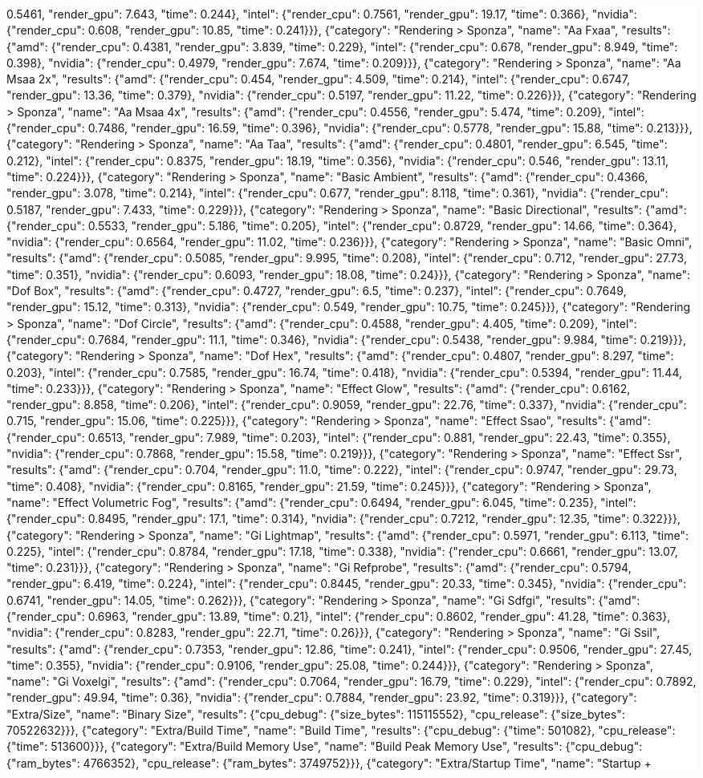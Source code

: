 0.5461, "render_gpu": 7.643, "time": 0.244}, "intel": {"render_cpu": 0.7561, "render_gpu": 19.17, "time": 0.366}, "nvidia": {"render_cpu": 0.608, "render_gpu": 10.85, "time": 0.241}}}, {"category": "Rendering > Sponza", "name": "Aa Fxaa", "results": {"amd": {"render_cpu": 0.4381, "render_gpu": 3.839, "time": 0.229}, "intel": {"render_cpu": 0.678, "render_gpu": 8.949, "time": 0.398}, "nvidia": {"render_cpu": 0.4979, "render_gpu": 7.674, "time": 0.209}}}, {"category": "Rendering > Sponza", "name": "Aa Msaa 2x", "results": {"amd": {"render_cpu": 0.454, "render_gpu": 4.509, "time": 0.214}, "intel": {"render_cpu": 0.6747, "render_gpu": 13.36, "time": 0.379}, "nvidia": {"render_cpu": 0.5197, "render_gpu": 11.22, "time": 0.226}}}, {"category": "Rendering > Sponza", "name": "Aa Msaa 4x", "results": {"amd": {"render_cpu": 0.4556, "render_gpu": 5.474, "time": 0.209}, "intel": {"render_cpu": 0.7486, "render_gpu": 16.59, "time": 0.396}, "nvidia": {"render_cpu": 0.5778, "render_gpu": 15.88, "time": 0.213}}}, {"category": "Rendering > Sponza", "name": "Aa Taa", "results": {"amd": {"render_cpu": 0.4801, "render_gpu": 6.545, "time": 0.212}, "intel": {"render_cpu": 0.8375, "render_gpu": 18.19, "time": 0.356}, "nvidia": {"render_cpu": 0.546, "render_gpu": 13.11, "time": 0.224}}}, {"category": "Rendering > Sponza", "name": "Basic Ambient", "results": {"amd": {"render_cpu": 0.4366, "render_gpu": 3.078, "time": 0.214}, "intel": {"render_cpu": 0.677, "render_gpu": 8.118, "time": 0.361}, "nvidia": {"render_cpu": 0.5187, "render_gpu": 7.433, "time": 0.229}}}, {"category": "Rendering > Sponza", "name": "Basic Directional", "results": {"amd": {"render_cpu": 0.5533, "render_gpu": 5.186, "time": 0.205}, "intel": {"render_cpu": 0.8729, "render_gpu": 14.66, "time": 0.364}, "nvidia": {"render_cpu": 0.6564, "render_gpu": 11.02, "time": 0.236}}}, {"category": "Rendering > Sponza", "name": "Basic Omni", "results": {"amd": {"render_cpu": 0.5085, "render_gpu": 9.995, "time": 0.208}, "intel": {"render_cpu": 0.712, "render_gpu": 27.73, "time": 0.351}, "nvidia": {"render_cpu": 0.6093, "render_gpu": 18.08, "time": 0.24}}}, {"category": "Rendering > Sponza", "name": "Dof Box", "results": {"amd": {"render_cpu": 0.4727, "render_gpu": 6.5, "time": 0.237}, "intel": {"render_cpu": 0.7649, "render_gpu": 15.12, "time": 0.313}, "nvidia": {"render_cpu": 0.549, "render_gpu": 10.75, "time": 0.245}}}, {"category": "Rendering > Sponza", "name": "Dof Circle", "results": {"amd": {"render_cpu": 0.4588, "render_gpu": 4.405, "time": 0.209}, "intel": {"render_cpu": 0.7684, "render_gpu": 11.1, "time": 0.346}, "nvidia": {"render_cpu": 0.5438, "render_gpu": 9.984, "time": 0.219}}}, {"category": "Rendering > Sponza", "name": "Dof Hex", "results": {"amd": {"render_cpu": 0.4807, "render_gpu": 8.297, "time": 0.203}, "intel": {"render_cpu": 0.7585, "render_gpu": 16.74, "time": 0.418}, "nvidia": {"render_cpu": 0.5394, "render_gpu": 11.44, "time": 0.233}}}, {"category": "Rendering > Sponza", "name": "Effect Glow", "results": {"amd": {"render_cpu": 0.6162, "render_gpu": 8.858, "time": 0.206}, "intel": {"render_cpu": 0.9059, "render_gpu": 22.76, "time": 0.337}, "nvidia": {"render_cpu": 0.715, "render_gpu": 15.06, "time": 0.225}}}, {"category": "Rendering > Sponza", "name": "Effect Ssao", "results": {"amd": {"render_cpu": 0.6513, "render_gpu": 7.989, "time": 0.203}, "intel": {"render_cpu": 0.881, "render_gpu": 22.43, "time": 0.355}, "nvidia": {"render_cpu": 0.7868, "render_gpu": 15.58, "time": 0.219}}}, {"category": "Rendering > Sponza", "name": "Effect Ssr", "results": {"amd": {"render_cpu": 0.704, "render_gpu": 11.0, "time": 0.222}, "intel": {"render_cpu": 0.9747, "render_gpu": 29.73, "time": 0.408}, "nvidia": {"render_cpu": 0.8165, "render_gpu": 21.59, "time": 0.245}}}, {"category": "Rendering > Sponza", "name": "Effect Volumetric Fog", "results": {"amd": {"render_cpu": 0.6494, "render_gpu": 6.045, "time": 0.235}, "intel": {"render_cpu": 0.8495, "render_gpu": 17.1, "time": 0.314}, "nvidia": {"render_cpu": 0.7212, "render_gpu": 12.35, "time": 0.322}}}, {"category": "Rendering > Sponza", "name": "Gi Lightmap", "results": {"amd": {"render_cpu": 0.5971, "render_gpu": 6.113, "time": 0.225}, "intel": {"render_cpu": 0.8784, "render_gpu": 17.18, "time": 0.338}, "nvidia": {"render_cpu": 0.6661, "render_gpu": 13.07, "time": 0.231}}}, {"category": "Rendering > Sponza", "name": "Gi Refprobe", "results": {"amd": {"render_cpu": 0.5794, "render_gpu": 6.419, "time": 0.224}, "intel": {"render_cpu": 0.8445, "render_gpu": 20.33, "time": 0.345}, "nvidia": {"render_cpu": 0.6741, "render_gpu": 14.05, "time": 0.262}}}, {"category": "Rendering > Sponza", "name": "Gi Sdfgi", "results": {"amd": {"render_cpu": 0.6963, "render_gpu": 13.89, "time": 0.21}, "intel": {"render_cpu": 0.8602, "render_gpu": 41.28, "time": 0.363}, "nvidia": {"render_cpu": 0.8283, "render_gpu": 22.71, "time": 0.26}}}, {"category": "Rendering > Sponza", "name": "Gi Ssil", "results": {"amd": {"render_cpu": 0.7353, "render_gpu": 12.86, "time": 0.241}, "intel": {"render_cpu": 0.9506, "render_gpu": 27.45, "time": 0.355}, "nvidia": {"render_cpu": 0.9106, "render_gpu": 25.08, "time": 0.244}}}, {"category": "Rendering > Sponza", "name": "Gi Voxelgi", "results": {"amd": {"render_cpu": 0.7064, "render_gpu": 16.79, "time": 0.229}, "intel": {"render_cpu": 0.7892, "render_gpu": 49.94, "time": 0.36}, "nvidia": {"render_cpu": 0.7884, "render_gpu": 23.92, "time": 0.319}}}, {"category": "Extra/Size", "name": "Binary Size", "results": {"cpu_debug": {"size_bytes": 115115552}, "cpu_release": {"size_bytes": 70522632}}}, {"category": "Extra/Build Time", "name": "Build Time", "results": {"cpu_debug": {"time": 501082}, "cpu_release": {"time": 513600}}}, {"category": "Extra/Build Memory Use", "name": "Build Peak Memory Use", "results": {"cpu_debug": {"ram_bytes": 4766352}, "cpu_release": {"ram_bytes": 3749752}}}, {"category": "Extra/Startup Time", "name": "Startup +